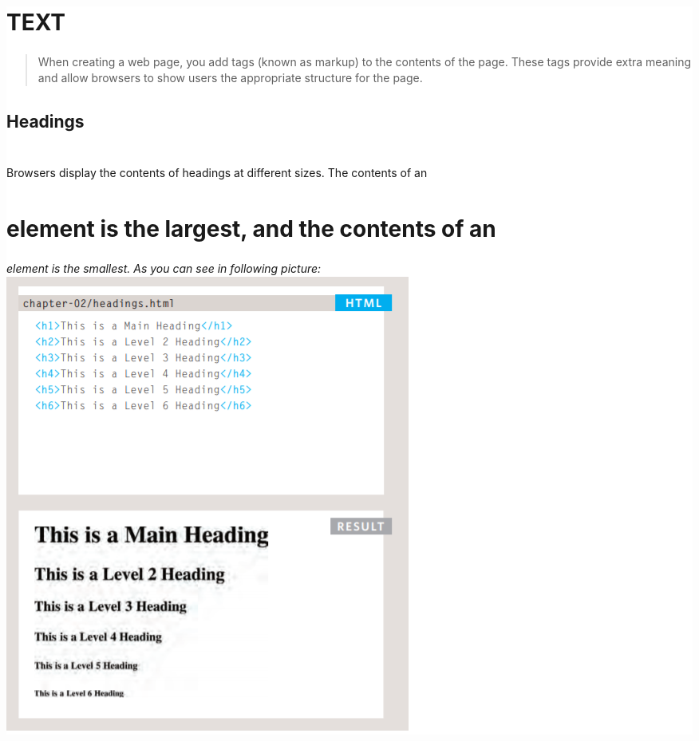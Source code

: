 # TEXT

> When creating a web page, you add tags (known as markup) to the contents of the page.
>These tags provide extra meaning and allow browsers to show users the appropriate structure for the page.

## Headings
### <h1>
### <h2>
### <h3>
### <h4>
### <h5>
### <h6>
  
  Browsers display the contents of headings at different sizes. The contents of an <h1> element is the largest, and the contents of an <h6> element is the smallest. 
  As you can see in following picture:
  ![heading](heading.PNG)
  